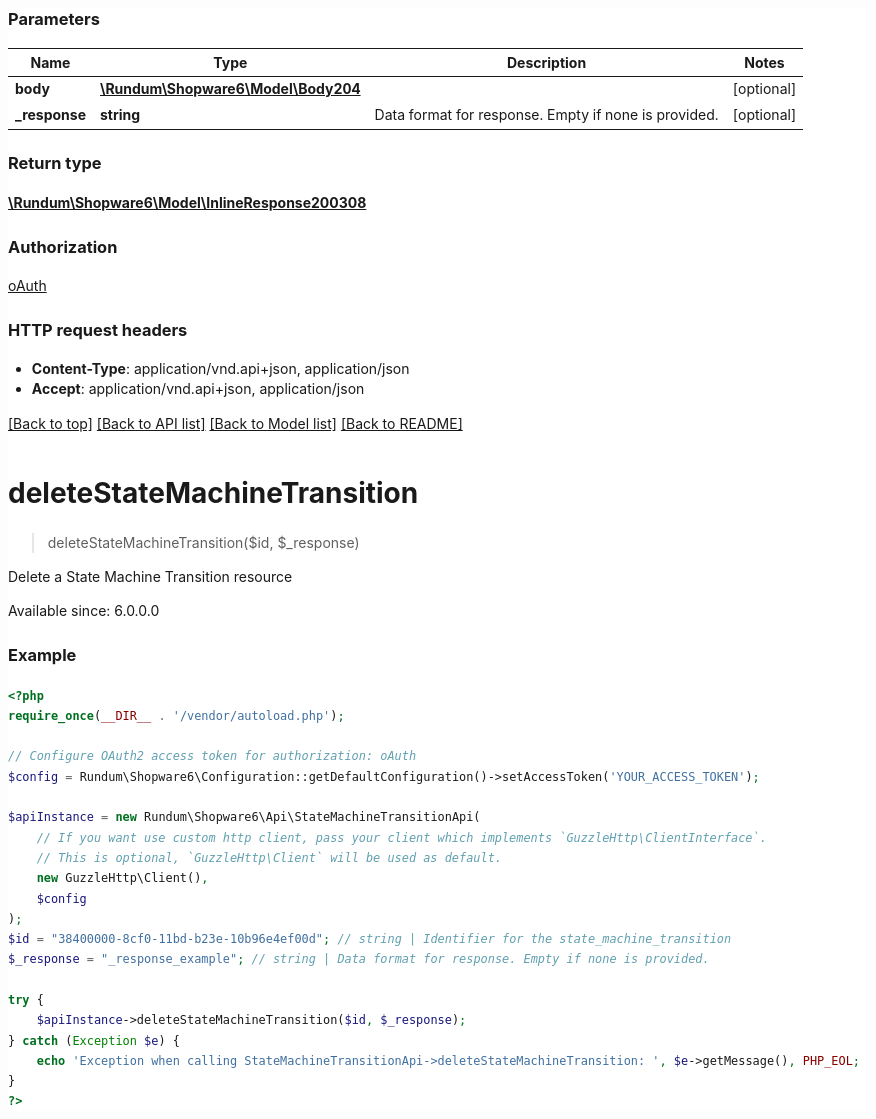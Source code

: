 ### Parameters

Name | Type | Description  | Notes
------------- | ------------- | ------------- | -------------
 **body** | [**\Rundum\Shopware6\Model\Body204**](../Model/Body204.md)|  | [optional]
 **_response** | **string**| Data format for response. Empty if none is provided. | [optional]

### Return type

[**\Rundum\Shopware6\Model\InlineResponse200308**](../Model/InlineResponse200308.md)

### Authorization

[oAuth](../../README.md#oAuth)

### HTTP request headers

 - **Content-Type**: application/vnd.api+json, application/json
 - **Accept**: application/vnd.api+json, application/json

[[Back to top]](#) [[Back to API list]](../../README.md#documentation-for-api-endpoints) [[Back to Model list]](../../README.md#documentation-for-models) [[Back to README]](../../README.md)

# **deleteStateMachineTransition**
> deleteStateMachineTransition($id, $_response)

Delete a State Machine Transition resource

Available since: 6.0.0.0

### Example
```php
<?php
require_once(__DIR__ . '/vendor/autoload.php');

// Configure OAuth2 access token for authorization: oAuth
$config = Rundum\Shopware6\Configuration::getDefaultConfiguration()->setAccessToken('YOUR_ACCESS_TOKEN');

$apiInstance = new Rundum\Shopware6\Api\StateMachineTransitionApi(
    // If you want use custom http client, pass your client which implements `GuzzleHttp\ClientInterface`.
    // This is optional, `GuzzleHttp\Client` will be used as default.
    new GuzzleHttp\Client(),
    $config
);
$id = "38400000-8cf0-11bd-b23e-10b96e4ef00d"; // string | Identifier for the state_machine_transition
$_response = "_response_example"; // string | Data format for response. Empty if none is provided.

try {
    $apiInstance->deleteStateMachineTransition($id, $_response);
} catch (Exception $e) {
    echo 'Exception when calling StateMachineTransitionApi->deleteStateMachineTransition: ', $e->getMessage(), PHP_EOL;
}
?>
```
